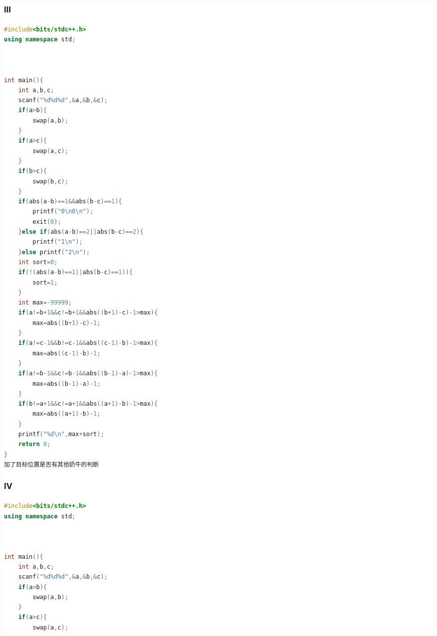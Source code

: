 ### Ⅲ
```c++
#include<bits/stdc++.h>
using namespace std;



int main(){
	int a,b,c;
	scanf("%d%d%d",&a,&b,&c);
	if(a>b){
		swap(a,b);
	}
	if(a>c){
		swap(a,c);
	}
	if(b>c){
		swap(b,c);
	}
	if(abs(a-b)==1&&abs(b-c)==1){
		printf("0\n0\n");
		exit(0);
	}else if(abs(a-b)==2||abs(b-c)==2){
		printf("1\n");
	}else printf("2\n");
	int sort=0;
	if(!(abs(a-b)==1||abs(b-c)==1)){
		sort=1;
	} 
	int max=-99999;
	if(a!=b+1&&c!=b+1&&abs((b+1)-c)-1>max){ 
		max=abs((b+1)-c)-1;
	}
	if(a!=c-1&&b!=c-1&&abs((c-1)-b)-1>max){
		max=abs((c-1)-b)-1; 
	}
	if(a!=b-1&&c!=b-1&&abs((b-1)-a)-1>max){
		max=abs((b-1)-a)-1;
	}
	if(b!=a+1&&c!=a+1&&abs((a+1)-b)-1>max){
		max=abs((a+1)-b)-1;
	}
	printf("%d\n",max+sort);
	return 0;
}
加了目标位置是否有其他奶牛的判断
```

### Ⅳ

```c++
#include<bits/stdc++.h>
using namespace std;



int main(){
	int a,b,c;
	scanf("%d%d%d",&a,&b,&c);
	if(a>b){
		swap(a,b);
	}
	if(a>c){
		swap(a,c);
```